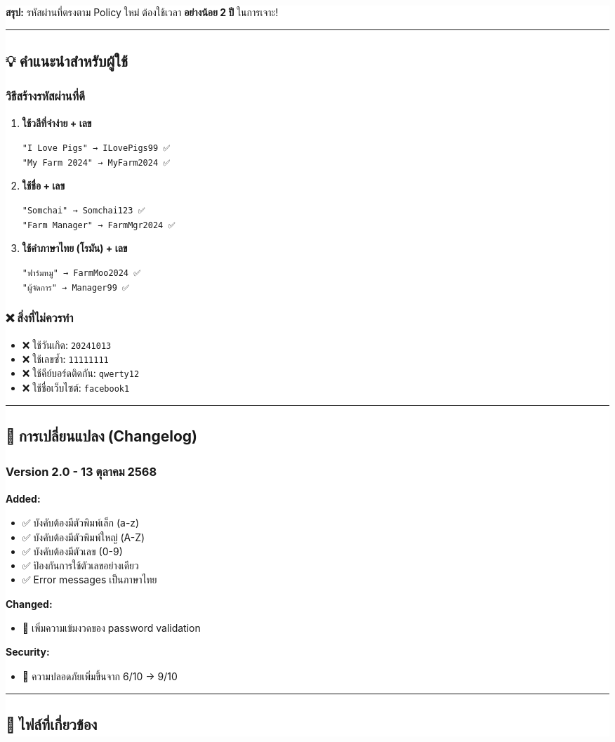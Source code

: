 **สรุป:** รหัสผ่านที่ตรงตาม Policy ใหม่ ต้องใช้เวลา **อย่างน้อย 2 ปี** ในการเจาะ!

---

## 💡 คำแนะนำสำหรับผู้ใช้

### วิธีสร้างรหัสผ่านที่ดี

1. **ใช้วลีที่จำง่าย + เลข**
   ```
   "I Love Pigs" → ILovePigs99 ✅
   "My Farm 2024" → MyFarm2024 ✅
   ```

2. **ใช้ชื่อ + เลข**
   ```
   "Somchai" → Somchai123 ✅
   "Farm Manager" → FarmMgr2024 ✅
   ```

3. **ใช้คำภาษาไทย (โรมัน) + เลข**
   ```
   "ฟาร์มหมู" → FarmMoo2024 ✅
   "ผู้จัดการ" → Manager99 ✅
   ```

### ❌ สิ่งที่ไม่ควรทำ

- ❌ ใช้วันเกิด: `20241013`
- ❌ ใช้เลขซ้ำ: `11111111`
- ❌ ใช้คีย์บอร์ดติดกัน: `qwerty12`
- ❌ ใช้ชื่อเว็บไซต์: `facebook1`

---

## 🔄 การเปลี่ยนแปลง (Changelog)

### Version 2.0 - 13 ตุลาคม 2568

**Added:**
- ✅ บังคับต้องมีตัวพิมพ์เล็ก (a-z)
- ✅ บังคับต้องมีตัวพิมพ์ใหญ่ (A-Z)
- ✅ บังคับต้องมีตัวเลข (0-9)
- ✅ ป้องกันการใช้ตัวเลขอย่างเดียว
- ✅ Error messages เป็นภาษาไทย

**Changed:**
- 🔄 เพิ่มความเข้มงวดของ password validation

**Security:**
- 🔐 ความปลอดภัยเพิ่มขึ้นจาก 6/10 → 9/10

---

## 📁 ไฟล์ที่เกี่ยวข้อง
